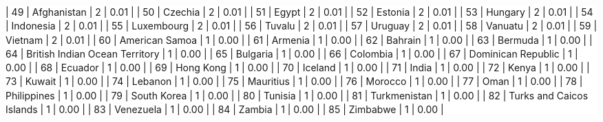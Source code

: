 | 49 | Afghanistan | 2 | 0.01 |
| 50 | Czechia | 2 | 0.01 |
| 51 | Egypt | 2 | 0.01 |
| 52 | Estonia | 2 | 0.01 |
| 53 | Hungary | 2 | 0.01 |
| 54 | Indonesia | 2 | 0.01 |
| 55 | Luxembourg | 2 | 0.01 |
| 56 | Tuvalu | 2 | 0.01 |
| 57 | Uruguay | 2 | 0.01 |
| 58 | Vanuatu | 2 | 0.01 |
| 59 | Vietnam | 2 | 0.01 |
| 60 | American Samoa | 1 | 0.00 |
| 61 | Armenia | 1 | 0.00 |
| 62 | Bahrain | 1 | 0.00 |
| 63 | Bermuda | 1 | 0.00 |
| 64 | British Indian Ocean Territory | 1 | 0.00 |
| 65 | Bulgaria | 1 | 0.00 |
| 66 | Colombia | 1 | 0.00 |
| 67 | Dominican Republic | 1 | 0.00 |
| 68 | Ecuador | 1 | 0.00 |
| 69 | Hong Kong | 1 | 0.00 |
| 70 | Iceland | 1 | 0.00 |
| 71 | India | 1 | 0.00 |
| 72 | Kenya | 1 | 0.00 |
| 73 | Kuwait | 1 | 0.00 |
| 74 | Lebanon | 1 | 0.00 |
| 75 | Mauritius | 1 | 0.00 |
| 76 | Morocco | 1 | 0.00 |
| 77 | Oman | 1 | 0.00 |
| 78 | Philippines | 1 | 0.00 |
| 79 | South Korea | 1 | 0.00 |
| 80 | Tunisia | 1 | 0.00 |
| 81 | Turkmenistan | 1 | 0.00 |
| 82 | Turks and Caicos Islands | 1 | 0.00 |
| 83 | Venezuela | 1 | 0.00 |
| 84 | Zambia | 1 | 0.00 |
| 85 | Zimbabwe | 1 | 0.00 |
